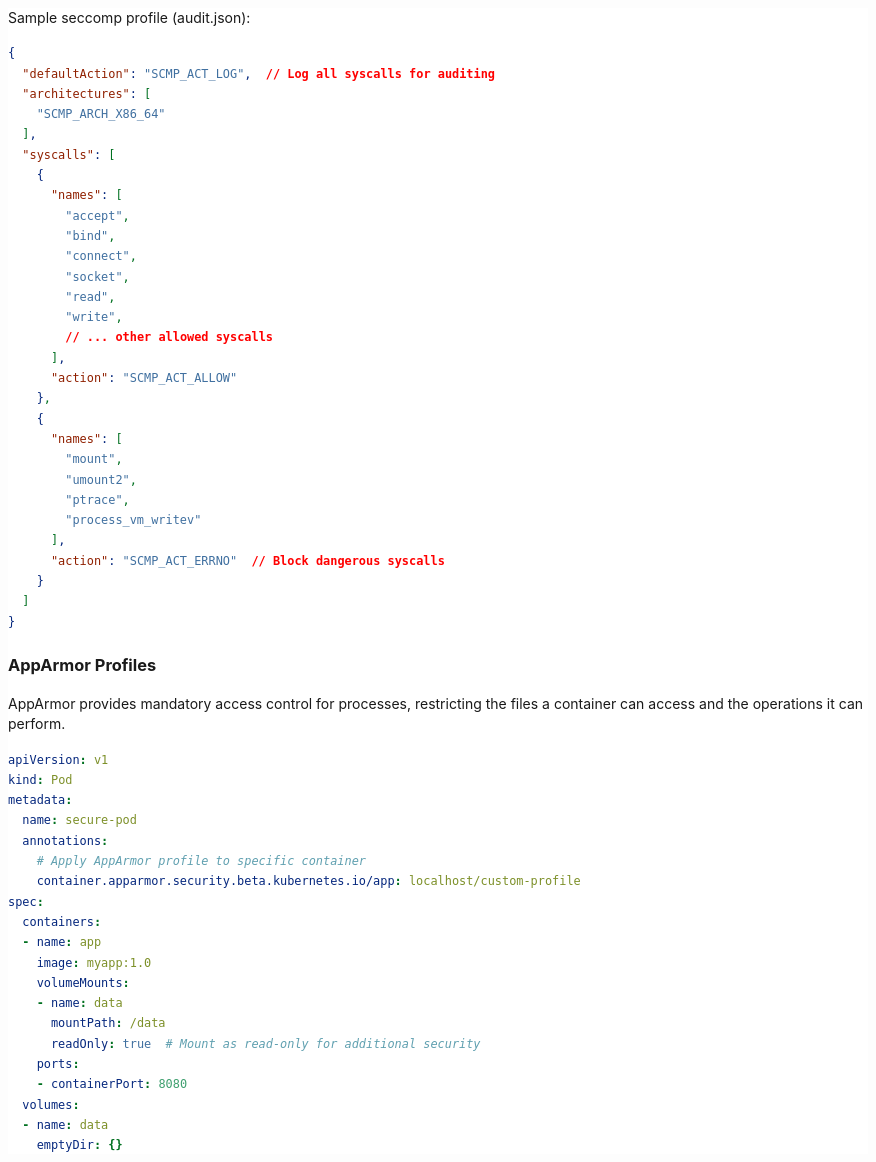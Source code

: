 Sample seccomp profile (audit.json):
```json
{
  "defaultAction": "SCMP_ACT_LOG",  // Log all syscalls for auditing
  "architectures": [
    "SCMP_ARCH_X86_64"
  ],
  "syscalls": [
    {
      "names": [
        "accept",
        "bind",
        "connect",
        "socket",
        "read",
        "write",
        // ... other allowed syscalls
      ],
      "action": "SCMP_ACT_ALLOW"
    },
    {
      "names": [
        "mount",
        "umount2",
        "ptrace",
        "process_vm_writev"
      ],
      "action": "SCMP_ACT_ERRNO"  // Block dangerous syscalls
    }
  ]
}
```

### AppArmor Profiles
AppArmor provides mandatory access control for processes, restricting the files a container can access and the operations it can perform.

```yaml
apiVersion: v1
kind: Pod
metadata:
  name: secure-pod
  annotations:
    # Apply AppArmor profile to specific container
    container.apparmor.security.beta.kubernetes.io/app: localhost/custom-profile
spec:
  containers:
  - name: app
    image: myapp:1.0
    volumeMounts:
    - name: data
      mountPath: /data
      readOnly: true  # Mount as read-only for additional security
    ports:
    - containerPort: 8080
  volumes:
  - name: data
    emptyDir: {}
```
